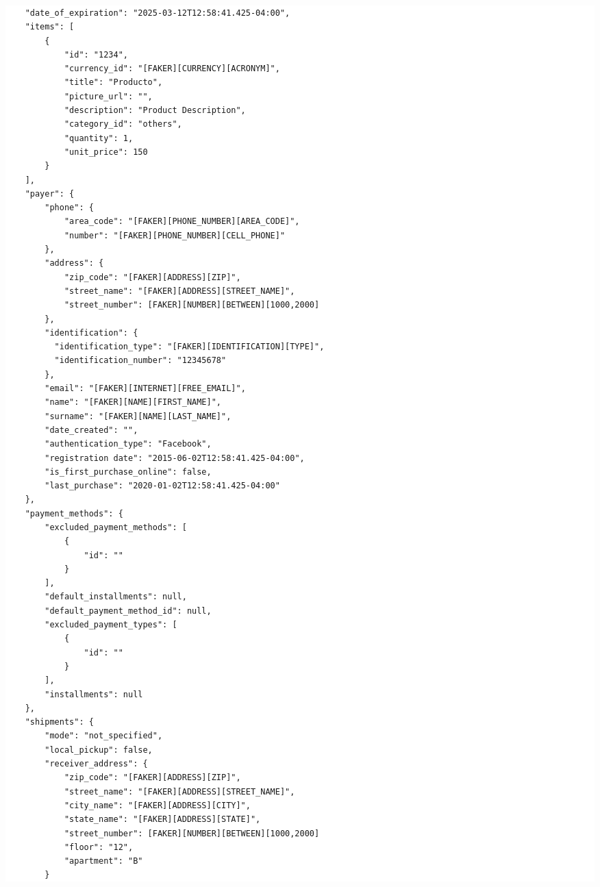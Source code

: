 ```curl
    "date_of_expiration": "2025-03-12T12:58:41.425-04:00",
    "items": [
        {
            "id": "1234",
            "currency_id": "[FAKER][CURRENCY][ACRONYM]",
            "title": "Producto",
            "picture_url": "",
            "description": "Product Description",
            "category_id": "others",
            "quantity": 1,
            "unit_price": 150    
        }
    ],
    "payer": {
        "phone": {
            "area_code": "[FAKER][PHONE_NUMBER][AREA_CODE]",
            "number": "[FAKER][PHONE_NUMBER][CELL_PHONE]"
        },
        "address": {
            "zip_code": "[FAKER][ADDRESS][ZIP]",
            "street_name": "[FAKER][ADDRESS][STREET_NAME]",
            "street_number": [FAKER][NUMBER][BETWEEN][1000,2000]
        },
        "identification": {
          "identification_type": "[FAKER][IDENTIFICATION][TYPE]",
          "identification_number": "12345678"
        },
        "email": "[FAKER][INTERNET][FREE_EMAIL]",
        "name": "[FAKER][NAME][FIRST_NAME]",
        "surname": "[FAKER][NAME][LAST_NAME]",
        "date_created": "",
        "authentication_type": "Facebook",
        "registration date": "2015-06-02T12:58:41.425-04:00",
        "is_first_purchase_online": false,
        "last_purchase": "2020-01-02T12:58:41.425-04:00"
    },
    "payment_methods": {
        "excluded_payment_methods": [
            {
                "id": ""
            }
        ],
        "default_installments": null,
        "default_payment_method_id": null,
        "excluded_payment_types": [
            {
                "id": ""
            }
        ],
        "installments": null
    },
    "shipments": {
        "mode": "not_specified",
        "local_pickup": false,
        "receiver_address": {
            "zip_code": "[FAKER][ADDRESS][ZIP]",
            "street_name": "[FAKER][ADDRESS][STREET_NAME]",
            "city_name": "[FAKER][ADDRESS][CITY]",
            "state_name": "[FAKER][ADDRESS][STATE]",
            "street_number": [FAKER][NUMBER][BETWEEN][1000,2000]
            "floor": "12",
            "apartment": "B"
        }
```